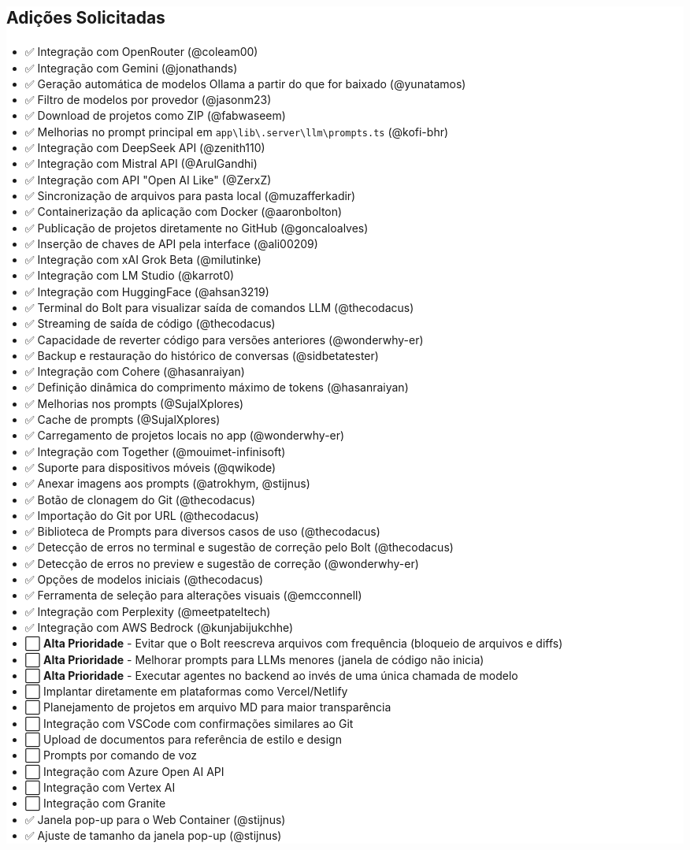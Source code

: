 ## Adições Solicitadas

- ✅ Integração com OpenRouter (@coleam00)
- ✅ Integração com Gemini (@jonathands)
- ✅ Geração automática de modelos Ollama a partir do que for baixado (@yunatamos)
- ✅ Filtro de modelos por provedor (@jasonm23)
- ✅ Download de projetos como ZIP (@fabwaseem)
- ✅ Melhorias no prompt principal em `app\lib\.server\llm\prompts.ts` (@kofi-bhr)
- ✅ Integração com DeepSeek API (@zenith110)
- ✅ Integração com Mistral API (@ArulGandhi)
- ✅ Integração com API "Open AI Like" (@ZerxZ)
- ✅ Sincronização de arquivos para pasta local (@muzafferkadir)
- ✅ Containerização da aplicação com Docker (@aaronbolton)
- ✅ Publicação de projetos diretamente no GitHub (@goncaloalves)
- ✅ Inserção de chaves de API pela interface (@ali00209)
- ✅ Integração com xAI Grok Beta (@milutinke)
- ✅ Integração com LM Studio (@karrot0)
- ✅ Integração com HuggingFace (@ahsan3219)
- ✅ Terminal do Bolt para visualizar saída de comandos LLM (@thecodacus)
- ✅ Streaming de saída de código (@thecodacus)
- ✅ Capacidade de reverter código para versões anteriores (@wonderwhy-er)
- ✅ Backup e restauração do histórico de conversas (@sidbetatester)
- ✅ Integração com Cohere (@hasanraiyan)
- ✅ Definição dinâmica do comprimento máximo de tokens (@hasanraiyan)
- ✅ Melhorias nos prompts (@SujalXplores)
- ✅ Cache de prompts (@SujalXplores)
- ✅ Carregamento de projetos locais no app (@wonderwhy-er)
- ✅ Integração com Together (@mouimet-infinisoft)
- ✅ Suporte para dispositivos móveis (@qwikode)
- ✅ Anexar imagens aos prompts (@atrokhym, @stijnus)
- ✅ Botão de clonagem do Git (@thecodacus)
- ✅ Importação do Git por URL (@thecodacus)
- ✅ Biblioteca de Prompts para diversos casos de uso (@thecodacus)
- ✅ Detecção de erros no terminal e sugestão de correção pelo Bolt (@thecodacus)
- ✅ Detecção de erros no preview e sugestão de correção (@wonderwhy-er)
- ✅ Opções de modelos iniciais (@thecodacus)
- ✅ Ferramenta de seleção para alterações visuais (@emcconnell)
- ✅ Integração com Perplexity (@meetpateltech)
- ✅ Integração com AWS Bedrock (@kunjabijukchhe)
- ⬜ **Alta Prioridade** - Evitar que o Bolt reescreva arquivos com frequência (bloqueio de arquivos e diffs)
- ⬜ **Alta Prioridade** - Melhorar prompts para LLMs menores (janela de código não inicia)
- ⬜ **Alta Prioridade** - Executar agentes no backend ao invés de uma única chamada de modelo
- ⬜ Implantar diretamente em plataformas como Vercel/Netlify
- ⬜ Planejamento de projetos em arquivo MD para maior transparência
- ⬜ Integração com VSCode com confirmações similares ao Git
- ⬜ Upload de documentos para referência de estilo e design
- ⬜ Prompts por comando de voz
- ⬜ Integração com Azure Open AI API
- ⬜ Integração com Vertex AI
- ⬜ Integração com Granite
- ✅ Janela pop-up para o Web Container (@stijnus)
- ✅ Ajuste de tamanho da janela pop-up (@stijnus)
